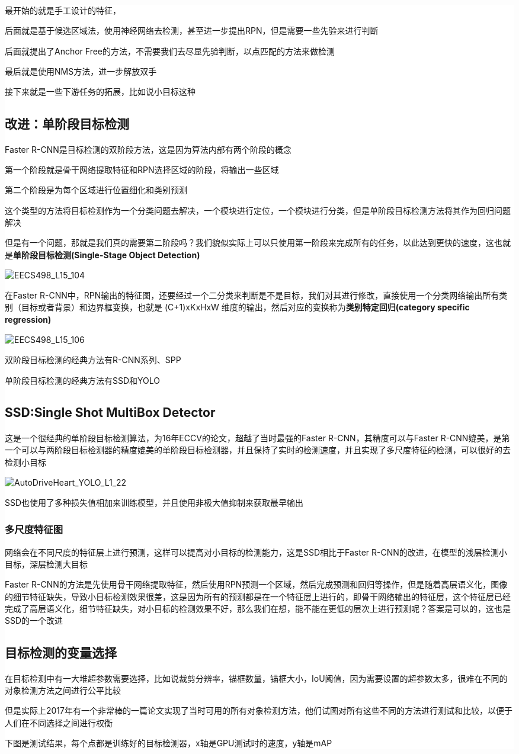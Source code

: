 最开始的就是手工设计的特征，

后面就是基于候选区域法，使用神经网络去检测，甚至进一步提出RPN，但是需要一些先验来进行判断

后面就提出了Anchor Free的方法，不需要我们去尽显先验判断，以点匹配的方法来做检测

最后就是使用NMS方法，进一步解放双手

接下来就是一些下游任务的拓展，比如说小目标这种

## 改进：单阶段目标检测

Faster R-CNN是目标检测的双阶段方法，这是因为算法内部有两个阶段的概念

第一个阶段就是骨干网络提取特征和RPN选择区域的阶段，将输出一些区域

第二个阶段是为每个区域进行位置细化和类别预测

这个类型的方法将目标检测作为一个分类问题去解决，一个模块进行定位，一个模块进行分类，但是单阶段目标检测方法将其作为回归问题解决

但是有一个问题，那就是我们真的需要第二阶段吗？我们貌似实际上可以只使用第一阶段来完成所有的任务，以此达到更快的速度，这也就是**单阶段目标检测(Single-Stage Object Detection)**

![EECS498_L15_104](https://raw.githubusercontent.com/Michael-Jetson/Images/main/UpGit_Auto_UpLoad/EECS498_L15_104.jpg?)

在Faster R-CNN中，RPN输出的特征图，还要经过一个二分类来判断是不是目标，我们对其进行修改，直接使用一个分类网络输出所有类别（目标或者背景）和边界框变换，也就是 (C+1)xKxHxW 维度的输出，然后对应的变换称为**类别特定回归(category specific regression)**

![EECS498_L15_106](C:/Users/pengf/Desktop/ML_DL_CV_with_pytorch/ComputerVision/assets/EECS498_L15_106.png?)

双阶段目标检测的经典方法有R-CNN系列、SPP

单阶段目标检测的经典方法有SSD和YOLO

## SSD:Single Shot MultiBox Detector

这是一个很经典的单阶段目标检测算法，为16年ECCV的论文，超越了当时最强的Faster R-CNN，其精度可以与Faster R-CNN媲美，是第一个可以与两阶段目标检测器的精度媲美的单阶段目标检测器，并且保持了实时的检测速度，并且实现了多尺度特征的检测，可以很好的去检测小目标

![AutoDriveHeart_YOLO_L1_22](https://raw.githubusercontent.com/Michael-Jetson/Images/main/UpGit_Auto_UpLoad/AutoDriveHeart_YOLO_L1_22.png?)

SSD也使用了多种损失值相加来训练模型，并且使用非极大值抑制来获取最早输出

### 多尺度特征图

网络会在不同尺度的特征层上进行预测，这样可以提高对小目标的检测能力，这是SSD相比于Faster R-CNN的改进，在模型的浅层检测小目标，深层检测大目标

Faster R-CNN的方法是先使用骨干网络提取特征，然后使用RPN预测一个区域，然后完成预测和回归等操作，但是随着高层语义化，图像的细节特征缺失，导致小目标检测效果很差，这是因为所有的预测都是在一个特征层上进行的，即骨干网络输出的特征层，这个特征层已经完成了高层语义化，细节特征缺失，对小目标的检测效果不好，那么我们在想，能不能在更低的层次上进行预测呢？答案是可以的，这也是SSD的一个改进

## 目标检测的变量选择

在目标检测中有一大堆超参数需要选择，比如说裁剪分辨率，锚框数量，锚框大小，IoU阈值，因为需要设置的超参数太多，很难在不同的对象检测方法之间进行公平比较

但是实际上2017年有一个非常棒的一篇论文实现了当时可用的所有对象检测方法，他们试图对所有这些不同的方法进行测试和比较，以便于人们在不同选择之间进行权衡

下图是测试结果，每个点都是训练好的目标检测器，x轴是GPU测试时的速度，y轴是mAP
